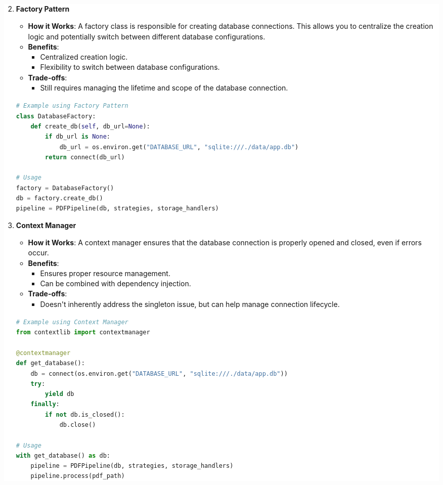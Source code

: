 2. **Factory Pattern**
    - **How it Works**: A factory class is responsible for creating database connections. This allows you to centralize the creation logic and potentially switch between different database configurations.
    - **Benefits**:
        - Centralized creation logic.
        - Flexibility to switch between database configurations.
    - **Trade-offs**:
        - Still requires managing the lifetime and scope of the database connection.

    ```python
    # Example using Factory Pattern
    class DatabaseFactory:
        def create_db(self, db_url=None):
            if db_url is None:
                db_url = os.environ.get("DATABASE_URL", "sqlite:///./data/app.db")
            return connect(db_url)

    # Usage
    factory = DatabaseFactory()
    db = factory.create_db()
    pipeline = PDFPipeline(db, strategies, storage_handlers)
    ```

3. **Context Manager**
    - **How it Works**:  A context manager ensures that the database connection is properly opened and closed, even if errors occur.
    - **Benefits**:
        - Ensures proper resource management.
        - Can be combined with dependency injection.
    - **Trade-offs**:
        - Doesn't inherently address the singleton issue, but can help manage connection lifecycle.

    ```python
    # Example using Context Manager
    from contextlib import contextmanager

    @contextmanager
    def get_database():
        db = connect(os.environ.get("DATABASE_URL", "sqlite:///./data/app.db"))
        try:
            yield db
        finally:
            if not db.is_closed():
                db.close()

    # Usage
    with get_database() as db:
        pipeline = PDFPipeline(db, strategies, storage_handlers)
        pipeline.process(pdf_path)
    ```
